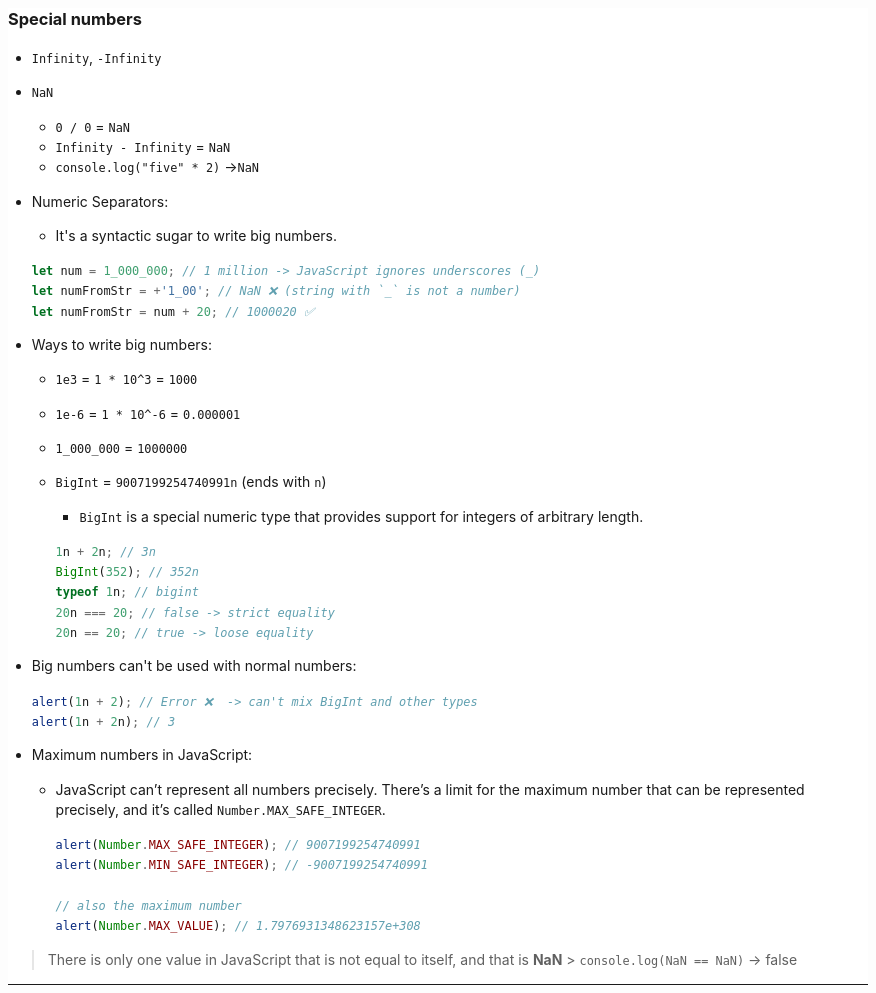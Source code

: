 
### Special numbers

- `Infinity`, `-Infinity`
- `NaN`

  - `0 / 0` = `NaN`
  - `Infinity - Infinity` = `NaN`
  - `console.log("five" * 2)` ->`NaN`

- Numeric Separators:

  - It's a syntactic sugar to write big numbers.

  ```js
  let num = 1_000_000; // 1 million -> JavaScript ignores underscores (_)
  let numFromStr = +'1_00'; // NaN ❌ (string with `_` is not a number)
  let numFromStr = num + 20; // 1000020 ✅
  ```

- Ways to write big numbers:

  - `1e3` = `1 * 10^3` = `1000`
  - `1e-6` = `1 * 10^-6` = `0.000001`
  - `1_000_000` = `1000000`
  - `BigInt` = `9007199254740991n` (ends with `n`)

    - `BigInt` is a special numeric type that provides support for integers of arbitrary length.

    ```js
    1n + 2n; // 3n
    BigInt(352); // 352n
    typeof 1n; // bigint
    20n === 20; // false -> strict equality
    20n == 20; // true -> loose equality
    ```

- Big numbers can't be used with normal numbers:

  ```js
  alert(1n + 2); // Error ❌  -> can't mix BigInt and other types
  alert(1n + 2n); // 3
  ```

- Maximum numbers in JavaScript:

  - JavaScript can’t represent all numbers precisely. There’s a limit for the maximum number that can be represented precisely, and it’s called `Number.MAX_SAFE_INTEGER`.

    ```js
    alert(Number.MAX_SAFE_INTEGER); // 9007199254740991
    alert(Number.MIN_SAFE_INTEGER); // -9007199254740991

    // also the maximum number
    alert(Number.MAX_VALUE); // 1.7976931348623157e+308
    ```

> There is only one value in JavaScript that is not equal to itself, and that is **NaN** > `console.log(NaN == NaN)` -> false

---